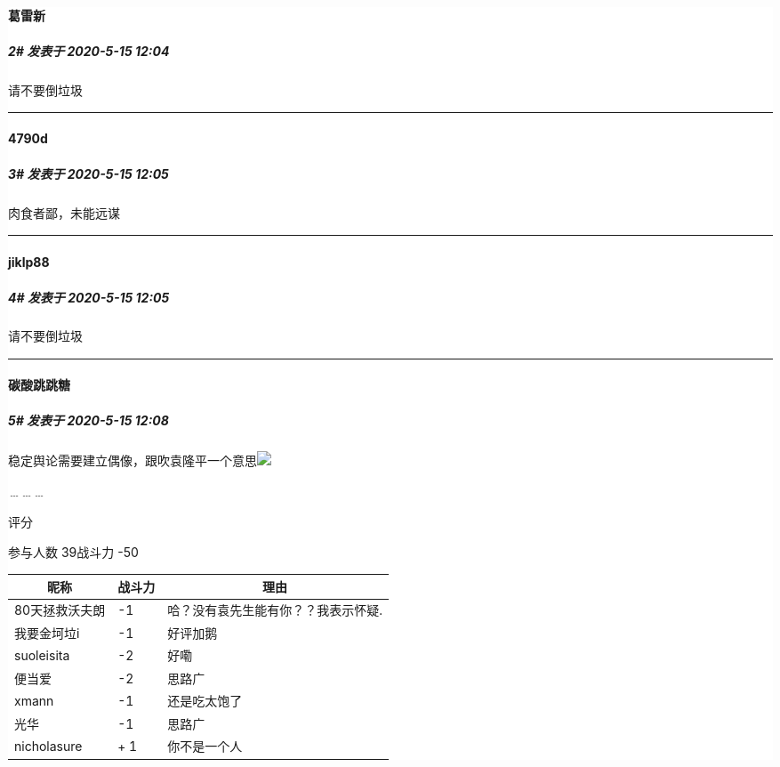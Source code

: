 ####  葛雷新  
##### 2#       发表于 2020-5-15 12:04




请不要倒垃圾







-----

####  4790d  
##### 3#       发表于 2020-5-15 12:05




肉食者鄙，未能远谋







-----

####  jiklp88  
##### 4#       发表于 2020-5-15 12:05




请不要倒垃圾







-----

####  碳酸跳跳糖  
##### 5#       发表于 2020-5-15 12:08




稳定舆论需要建立偶像，跟吹袁隆平一个意思<img src="https://static.saraba1st.com/image/smiley/face2017/009.gif" referrerpolicy="no-referrer">



﹍﹍﹍

评分





 参与人数 39战斗力 -50

|昵称|战斗力|理由|
|----|---|---|
| 80天拯救沃夫朗|-1|哈？没有袁先生能有你？？我表示怀疑.|
| 我要金坷垃i|-1|好评加鹅|
| suoleisita|-2|好嘞|
| 便当爱|-2|思路广|
| xmann|-1|还是吃太饱了|
| 光华|-1|思路广|
| nicholasure| + 1|你不是一个人|